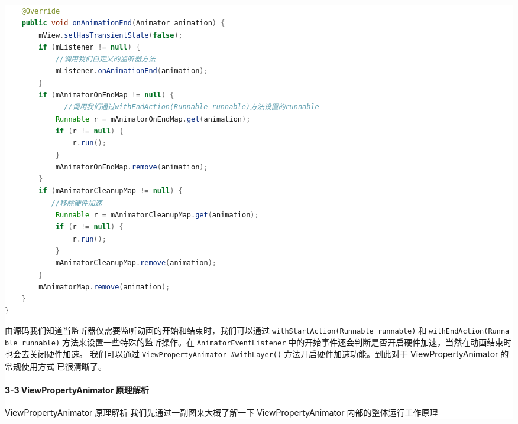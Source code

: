 ```java
    @Override
    public void onAnimationEnd(Animator animation) {
        mView.setHasTransientState(false);
        if (mListener != null) {
            //调用我们自定义的监听器方法
            mListener.onAnimationEnd(animation);
        }
        if (mAnimatorOnEndMap != null) {
              //调用我们通过withEndAction(Runnable runnable)方法设置的runnable
            Runnable r = mAnimatorOnEndMap.get(animation);
            if (r != null) {
                r.run();
            }
            mAnimatorOnEndMap.remove(animation);
        }
        if (mAnimatorCleanupMap != null) {
           //移除硬件加速
            Runnable r = mAnimatorCleanupMap.get(animation);
            if (r != null) {
                r.run();
            }
            mAnimatorCleanupMap.remove(animation);
        }
        mAnimatorMap.remove(animation);
    }
}
```

由源码我们知道当监听器仅需要监听动画的开始和结束时，我们可以通过 `withStartAction(Runnable runnable)` 和 `withEndAction(Runnable runnable)` 方法来设置一些特殊的监听操作。在 `AnimatorEventListener` 中的开始事件还会判断是否开启硬件加速，当然在动画结束时也会去关闭硬件加速。 我们可以通过 `ViewPropertyAnimator #withLayer()` 方法开启硬件加速功能。到此对于 ViewPropertyAnimator 的常规使用方式 已很清晰了。

#### 3-3 ViewPropertyAnimator 原理解析

ViewPropertyAnimator 原理解析
我们先通过一副图来大概了解一下 ViewPropertyAnimator 内部的整体运行工作原理